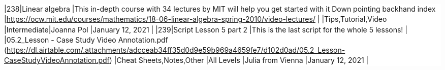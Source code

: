 |238|Linear algebra                                                                                                                |This in-depth course with 34 lectures by MIT will help you get started with it Down pointing backhand index                                                                                                                                                                                                                                                                                                                                                                                                                                                                                                                                                                                                                                                                                                                                                                                                                                                                                                                                                                                                                                                                                                                                                                                                                                                             |https://ocw.mit.edu/courses/mathematics/18-06-linear-algebra-spring-2010/video-lectures/                                                                                                                                                                                                                                                                                                                       |                                                                                                                                                                                                                                                                                                                                                                                                                                                                                                                                                                                                                                                                                                                                                                          |Tips,Tutorial,Video                                    |Intermediate|Joanna Pol                               |January 12, 2021 |
|239|Script Lesson 5 part 2                                                                                                        |This is the last script for the whole 5 lessons!                                                                                                                                                                                                                                                                                                                                                                                                                                                                                                                                                                                                                                                                                                                                                                                                                                                                                                                                                                                                                                                                                                                                                                                                                                                                                                                        |                                                                                                                                                                                                                                                                                                                                                                                                               |05.2_Lesson - Case Study Video Annotation.pdf (https://dl.airtable.com/.attachments/adcceab34ff35d0d9e59b969a4659fe7/d102d0ad/05.2_Lesson-CaseStudyVideoAnnotation.pdf)                                                                                                                                                                                                                                                                                                                                                                                                                                                                                                                                                                                                   |Cheat Sheets,Notes,Other                               |All Levels  |Julia from Vienna                        |January 12, 2021 |